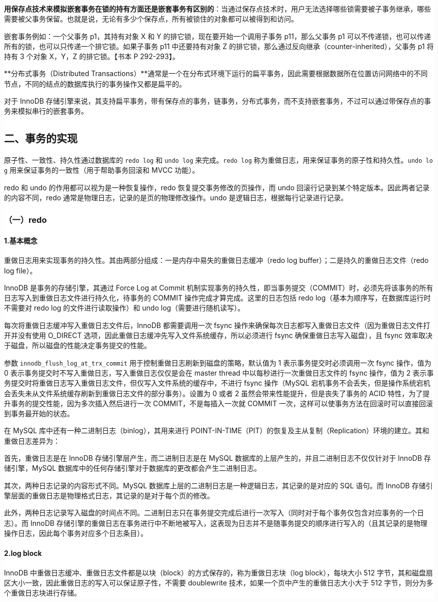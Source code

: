 **用保存点技术来模拟嵌套事务在锁的持有方面还是嵌套事务有区别的**：当通过保存点技术时，用户无法选择哪些锁需要被子事务继承，哪些需要被父事务保留。也就是说，无论有多少个保存点，所有被锁住的对象都可以被得到和访问。

嵌套事务例如：一个父事务 p1，其持有对象 X 和 Y 的排它锁，现在要开始一个调用子事务 p11，那么父事务 p1 可以不传递锁，也可以传递所有的锁，也可以只传递一个排它锁。如果子事务 p11 中还要持有对象 Z 的排它锁，那么通过反向继承（counter-inherited），父事务 p1 将持有 3 个对象 X，Y，Z 的排它锁。【书本 P 292-293】。

**分布式事务（Distributed Transactions）**通常是一个在分布式环境下运行的扁平事务，因此需要根据数据所在位置访问网络中的不同节点，不同的结点的数据库执行的事务操作又都是扁平的。

对于 InnoDB 存储引擎来说，其支持扁平事务，带有保存点的事务，链事务，分布式事务，而不支持嵌套事务，不过可以通过带保存点的事务来模拟串行的嵌套事务。

## 二、事务的实现

原子性、一致性、持久性通过数据库的 `redo log` 和 `undo log` 来完成。`redo log` 称为重做日志，用来保证事务的原子性和持久性。`undo log` 用来保证事务的一致性（用于帮助事务回滚和 MVCC 功能）。

redo 和 undo 的作用都可以视为是一种恢复操作，redo 恢复提交事务修改的页操作，而 undo 回滚行记录到某个特定版本。因此两者记录的内容不同，redo 通常是物理日志，记录的是页的物理修改操作。undo 是逻辑日志，根据每行记录进行记录。

### （一）redo

#### 1.基本概念

重做日志用来实现事务的持久性。其由两部分组成：一是内存中易失的重做日志缓冲（redo log buffer）；二是持久的重做日志文件（redo log file）。

InnoDB 是事务的存储引擎，其通过 Force Log at Commit 机制实现事务的持久性，即当事务提交（COMMIT）时，必须先将该事务的所有日志写入到重做日志文件进行持久化，待事务的 COMMIT 操作完成才算完成。这里的日志包括 redo log（基本为顺序写，在数据库运行时不需要对 redo log 的文件进行读取操作）和 undo log（需要进行随机读写）。

每次将重做日志缓冲写入重做日志文件后，InnoDB 都需要调用一次 fsync 操作来确保每次日志都写入重做日志文件（因为重做日志文件打开并没有使用 O_DIRECT 选项，因此重做日志缓冲先写入文件系统缓存，所以必须进行 fsync 确保重做日志写入磁盘），且 fsync 效率取决于磁盘，所以磁盘的性能决定事务提交的性能。

参数 `innodb_flush_log_at_trx_commit` 用于控制重做日志刷新到磁盘的策略，默认值为 1 表示事务提交时必须调用一次 fsync 操作，值为 0 表示事务提交时不写入重做日志，写入重做日志仅仅是会在 master thread 中以每秒进行一次重做日志文件的 fsync 操作，值为 2 表示事务提交时将重做日志写入重做日志文件，但仅写入文件系统的缓存中，不进行 fsync 操作（MySQL 宕机事务不会丢失，但是操作系统宕机会丢失未从文件系统缓存刷新到重做日志文件的部分事务）。设置为 0 或者 2 虽然会带来性能提升，但是丧失了事务的 ACID 特性，为了提升事务的提交性能，因为多次插入然后进行一次 COMMIT，不是每插入一次就 COMMIT 一次，这样可以使事务方法在回滚时可以直接回滚到事务最开始的状态。

在 MySQL 库中还有一种二进制日志（binlog），其用来进行 POINT-IN-TIME（PIT）的恢复及主从复制（Replication）环境的建立。其和重做日志差异为：

首先，重做日志是在 InnoDB 存储引擎层产生，而二进制日志是在 MySQL 数据库的上层产生的，并且二进制日志不仅仅针对于 InnoDB 存储引擎，MySQL 数据库中的任何存储引擎对于数据库的更改都会产生二进制日志。

其次，两种日志记录的内容形式不同。MySQL 数据库上层的二进制日志是一种逻辑日志，其记录的是对应的 SQL 语句。而 InnoDB 存储引擎层面的重做日志是物理格式日志，其记录的是对于每个页的修改。

此外，两种日志记录写入磁盘的时间点不同。二进制日志只在事务提交完成后进行一次写入（同时对于每个事务仅包含对应事务的一个日志）。而 InnoDB 存储引擎的重做日志在事务进行中不断地被写入，这表现为日志并不是随事务提交的顺序进行写入的（且其记录的是物理操作日志，因此每个事务对应多个日志条目）。

#### 2.log block

InnoDB 中重做日志缓冲、重做日志文件都是以块（block）的方式保存的，称为重做日志块（log block），每块大小 512 字节，其和磁盘扇区大小一致，因此重做日志的写入可以保证原子性，不需要 doublewrite 技术，如果一个页中产生的重做日志大小大于 512 字节，则分为多个重做日志块进行存储。
